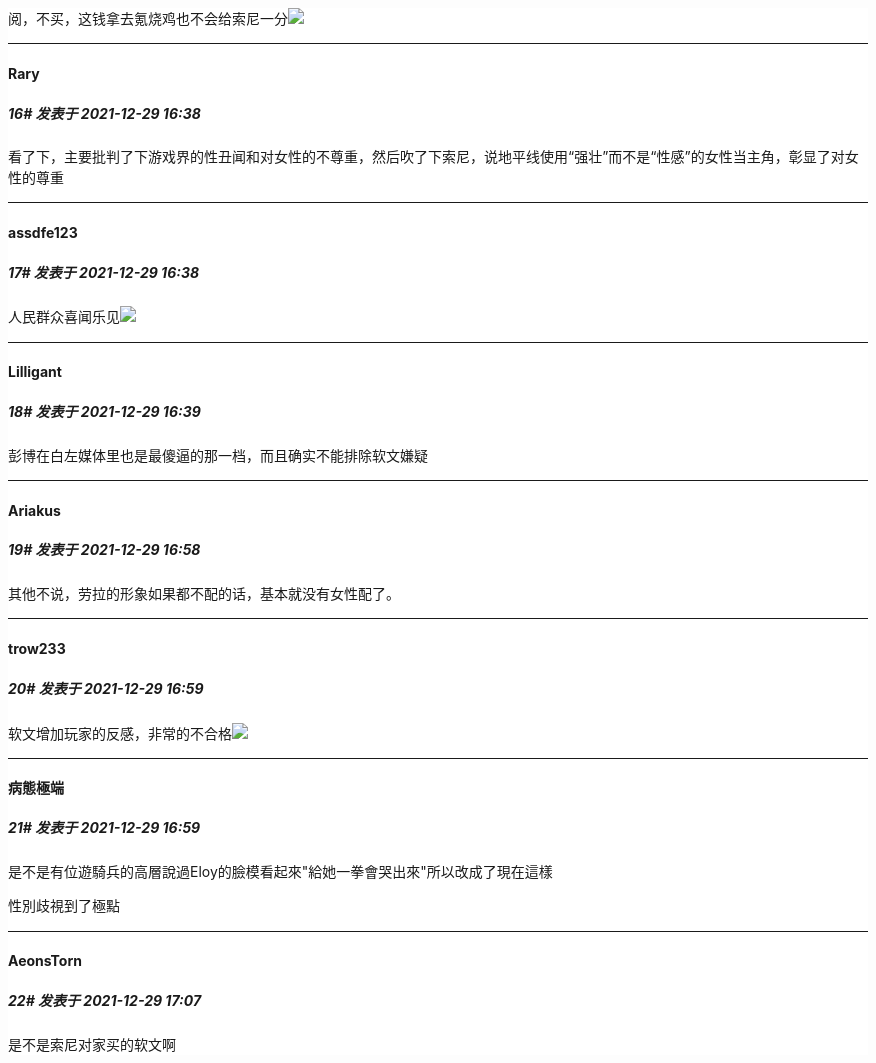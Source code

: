 阅，不买，这钱拿去氪烧鸡也不会给索尼一分<img src="https://static.saraba1st.com/image/smiley/face2017/037.png" referrerpolicy="no-referrer">

*****

####  Rary  
##### 16#       发表于 2021-12-29 16:38

看了下，主要批判了下游戏界的性丑闻和对女性的不尊重，然后吹了下索尼，说地平线使用“强壮”而不是“性感”的女性当主角，彰显了对女性的尊重

*****

####  assdfe123  
##### 17#       发表于 2021-12-29 16:38

人民群众喜闻乐见<img src="https://static.saraba1st.com/image/smiley/face2017/048.png" referrerpolicy="no-referrer">

*****

####  Lilligant  
##### 18#       发表于 2021-12-29 16:39

彭博在白左媒体里也是最傻逼的那一档，而且确实不能排除软文嫌疑

*****

####  Ariakus  
##### 19#       发表于 2021-12-29 16:58

其他不说，劳拉的形象如果都不配的话，基本就没有女性配了。

*****

####  trow233  
##### 20#       发表于 2021-12-29 16:59

软文增加玩家的反感，非常的不合格<img src="https://static.saraba1st.com/image/smiley/face2017/037.png" referrerpolicy="no-referrer">

*****

####  病態極端  
##### 21#       发表于 2021-12-29 16:59

是不是有位遊騎兵的高層說過Eloy的臉模看起來"給她一拳會哭出來"所以改成了現在這樣

性別歧視到了極點

*****

####  AeonsTorn  
##### 22#       发表于 2021-12-29 17:07

是不是索尼对家买的软文啊
